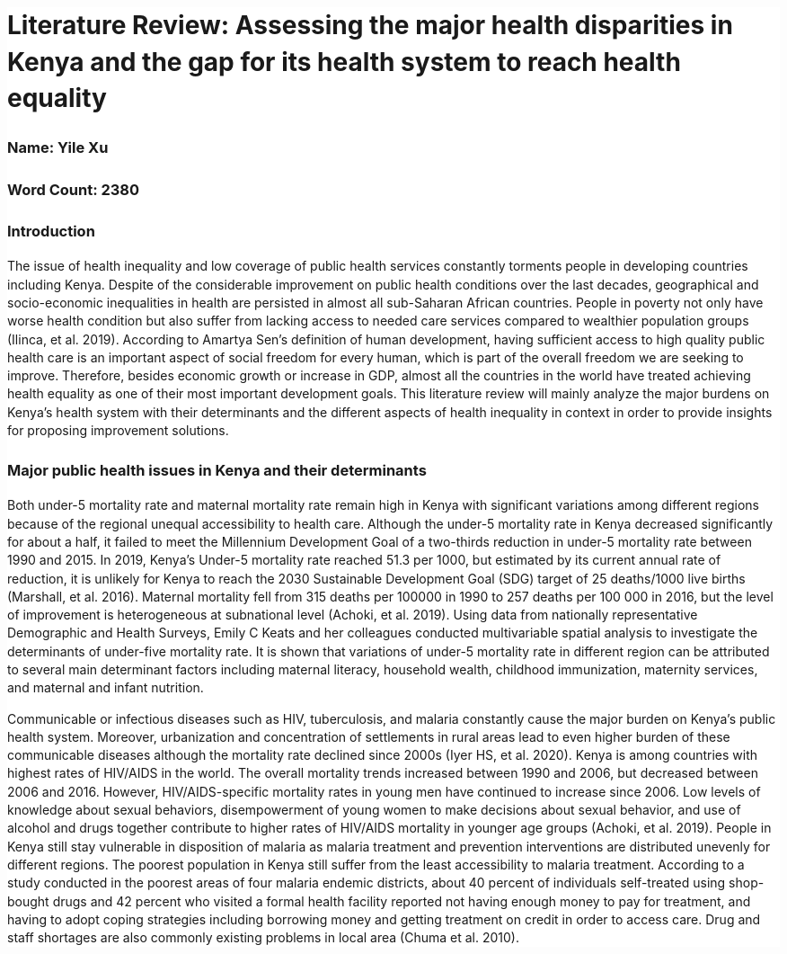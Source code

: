 # Literature Review: Assessing the major health disparities in Kenya and the gap for its health system to reach health equality 

### Name: Yile Xu
### Word Count: 2380

### Introduction
The issue of health inequality and low coverage of public health services constantly torments people in developing countries including Kenya. Despite of the considerable improvement on public health conditions over the last decades, geographical and socio-economic inequalities in health are persisted in almost all sub-Saharan African countries. People in poverty not only have worse health condition but also suffer from lacking access to needed care services compared to wealthier population groups (Ilinca, et al. 2019). According to Amartya Sen’s definition of human development, having sufficient access to high quality public health care is an important aspect of social freedom for every human, which is part of the overall freedom we are seeking to improve. Therefore, besides economic growth or increase in GDP, almost all the countries in the world have treated achieving health equality as one of their most important development goals.  This literature review will mainly analyze the major burdens on Kenya’s health system with their determinants and the different aspects of health inequality in context in order to provide insights for proposing improvement solutions. 

### Major public health issues in Kenya and their determinants
Both under-5 mortality rate and maternal mortality rate remain high in Kenya with significant variations among different regions because of the regional unequal accessibility to health care. Although the under-5 mortality rate in Kenya decreased significantly for about a half, it failed to meet the Millennium Development Goal of a two-thirds reduction in under-5 mortality rate between 1990 and 2015. In 2019, Kenya’s Under-5 mortality rate reached 51.3 per 1000, but estimated by its current annual rate of reduction, it is unlikely for Kenya to reach the 2030 Sustainable Development Goal (SDG) target of 25 deaths/1000 live births (Marshall, et al. 2016). Maternal mortality fell from 315 deaths per 100000 in 1990 to 257 deaths per 100 000 in 2016, but the level of improvement is heterogeneous at subnational level (Achoki, et al. 2019). Using data from nationally representative Demographic and Health Surveys, Emily C Keats and her colleagues conducted multivariable spatial analysis to investigate the determinants of under-five mortality rate. It is shown that variations of under-5 mortality rate in different region can be attributed to several main determinant factors including maternal literacy, household wealth, childhood immunization, maternity services, and maternal and infant nutrition. 

Communicable or infectious diseases such as HIV, tuberculosis, and malaria constantly cause the major burden on Kenya’s public health system. Moreover, urbanization and concentration of settlements in rural areas lead to even higher burden of these communicable diseases although the mortality rate declined since 2000s (Iyer HS, et al. 2020). Kenya is among countries with highest rates of HIV/AIDS in the world. The overall mortality trends increased between 1990 and 2006, but decreased between 2006 and 2016. However, HIV/AIDS-specific mortality rates in young men have continued to increase since 2006. Low levels of knowledge about sexual behaviors, disempowerment of young women to make decisions about sexual behavior, and use of alcohol and drugs together contribute to higher rates of HIV/AIDS mortality in younger age groups (Achoki, et al. 2019). People in Kenya still stay vulnerable in disposition of malaria as malaria treatment and prevention interventions are distributed unevenly for different regions. The poorest population in Kenya still suffer from the least accessibility to malaria treatment. According to a study conducted in the poorest areas of four malaria endemic districts, about 40 percent of individuals self-treated using shop-bought drugs and 42 percent who visited a formal health facility reported not having enough money to pay for treatment, and having to adopt coping strategies including borrowing money and getting treatment on credit in order to access care. Drug and staff shortages are also commonly existing problems in local area (Chuma et al. 2010).
